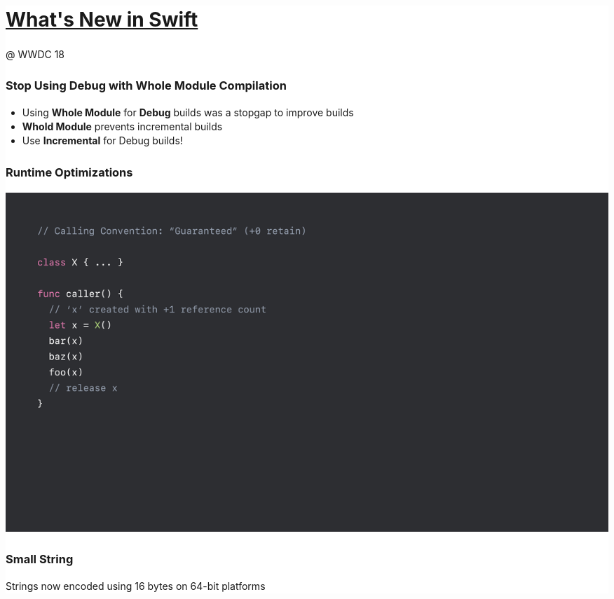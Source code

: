 # [What's New in Swift](https://developer.apple.com/videos/play/wwdc2018/401/)

@ WWDC 18



### Stop Using Debug with Whole Module Compilation

* Using **Whole Module** for **Debug** builds was a stopgap to improve builds
* **Whold Module** prevents incremental builds
* Use **Incremental** for Debug builds!



### Runtime Optimizations

![image](image/401_1.png)



### Small String

Strings now encoded using 16 bytes on 64-bit platforms
